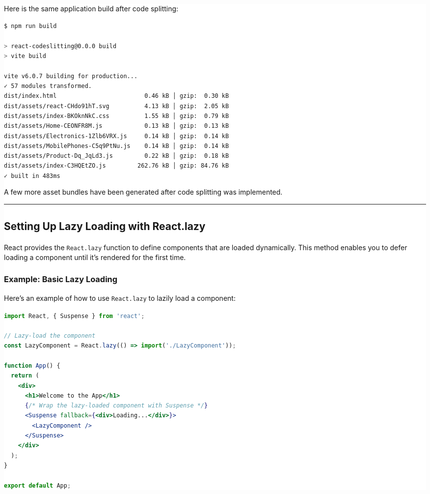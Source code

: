 Here is the same application build after code splitting:

```bash {numberLines 8-15}
$ npm run build

> react-codeslitting@0.0.0 build
> vite build

vite v6.0.7 building for production...
✓ 57 modules transformed.
dist/index.html                         0.46 kB │ gzip:  0.30 kB
dist/assets/react-CHdo91hT.svg          4.13 kB │ gzip:  2.05 kB
dist/assets/index-BKOknNkC.css          1.55 kB │ gzip:  0.79 kB
dist/assets/Home-CEONFR8M.js            0.13 kB │ gzip:  0.13 kB
dist/assets/Electronics-1Zlb6VRX.js     0.14 kB │ gzip:  0.14 kB
dist/assets/MobilePhones-C5q9PtNu.js    0.14 kB │ gzip:  0.14 kB
dist/assets/Product-Dq_JqLd3.js         0.22 kB │ gzip:  0.18 kB
dist/assets/index-C3HQEtZO.js         262.76 kB │ gzip: 84.76 kB
✓ built in 483ms
```

A few more asset bundles have been generated after code splitting was implemented.

---

## Setting Up Lazy Loading with React.lazy

React provides the `React.lazy` function to define components that are loaded dynamically. This method enables you to defer loading a component until it’s rendered for the first time.

### Example: Basic Lazy Loading

Here’s an example of how to use `React.lazy` to lazily load a component:

```jsx {numberLines}
import React, { Suspense } from 'react';

// Lazy-load the component
const LazyComponent = React.lazy(() => import('./LazyComponent'));

function App() {
  return (
    <div>
      <h1>Welcome to the App</h1>
      {/* Wrap the lazy-loaded component with Suspense */}
      <Suspense fallback={<div>Loading...</div>}>
        <LazyComponent />
      </Suspense>
    </div>
  );
}

export default App;
```
